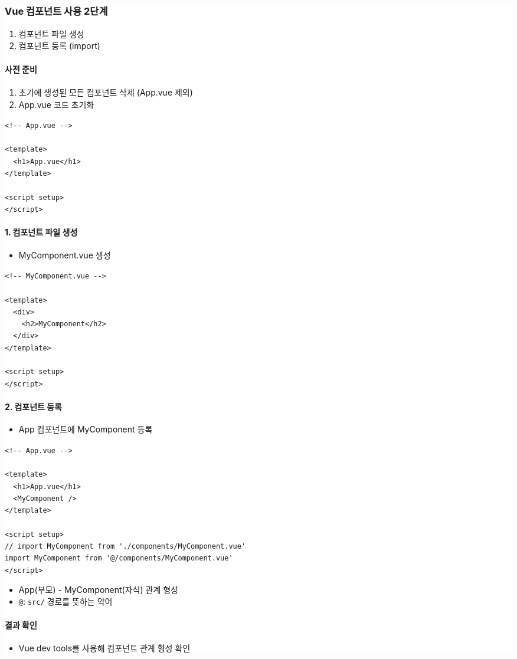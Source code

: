 ### Vue 컴포넌트 사용 2단계
1. 컴포넌트 파일 생성
2. 컴포넌트 등록 (import)

#### 사전 준비
1. 초기에 생성된 모든 컴포넌트 삭제 (App.vue 제외)
2. App.vue 코드 초기화
```vue
<!-- App.vue -->

<template>
  <h1>App.vue</h1>
</template>

<script setup>
</script>
```

#### 1. 컴포넌트 파일 생성
- MyComponent.vue 생성
```vue
<!-- MyComponent.vue -->

<template>
  <div>
    <h2>MyComponent</h2>
  </div>
</template>

<script setup>
</script>
```

#### 2. 컴포넌트 등록
- App 컴포넌트에 MyComponent 등록
```vue
<!-- App.vue -->

<template>
  <h1>App.vue</h1>
  <MyComponent />
</template>

<script setup>
// import MyComponent from './components/MyComponent.vue'
import MyComponent from '@/components/MyComponent.vue'
</script>
```
- App(부모) - MyComponent(자식) 관계 형성
- `@`: `src/` 경로를 뜻하는 약어

#### 결과 확인
- Vue dev tools를 사용해 컴포넌트 관계 형성 확인